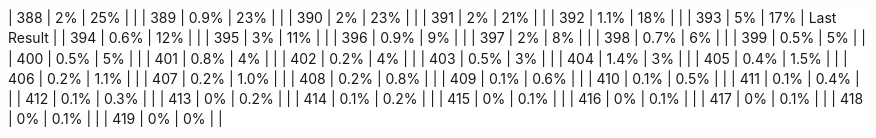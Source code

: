 | 388 | 2% | 25% |  |
| 389 | 0.9% | 23% |  |
| 390 | 2% | 23% |  |
| 391 | 2% | 21% |  |
| 392 | 1.1% | 18% |  |
| 393 | 5% | 17% | Last Result |
| 394 | 0.6% | 12% |  |
| 395 | 3% | 11% |  |
| 396 | 0.9% | 9% |  |
| 397 | 2% | 8% |  |
| 398 | 0.7% | 6% |  |
| 399 | 0.5% | 5% |  |
| 400 | 0.5% | 5% |  |
| 401 | 0.8% | 4% |  |
| 402 | 0.2% | 4% |  |
| 403 | 0.5% | 3% |  |
| 404 | 1.4% | 3% |  |
| 405 | 0.4% | 1.5% |  |
| 406 | 0.2% | 1.1% |  |
| 407 | 0.2% | 1.0% |  |
| 408 | 0.2% | 0.8% |  |
| 409 | 0.1% | 0.6% |  |
| 410 | 0.1% | 0.5% |  |
| 411 | 0.1% | 0.4% |  |
| 412 | 0.1% | 0.3% |  |
| 413 | 0% | 0.2% |  |
| 414 | 0.1% | 0.2% |  |
| 415 | 0% | 0.1% |  |
| 416 | 0% | 0.1% |  |
| 417 | 0% | 0.1% |  |
| 418 | 0% | 0.1% |  |
| 419 | 0% | 0% |  |
